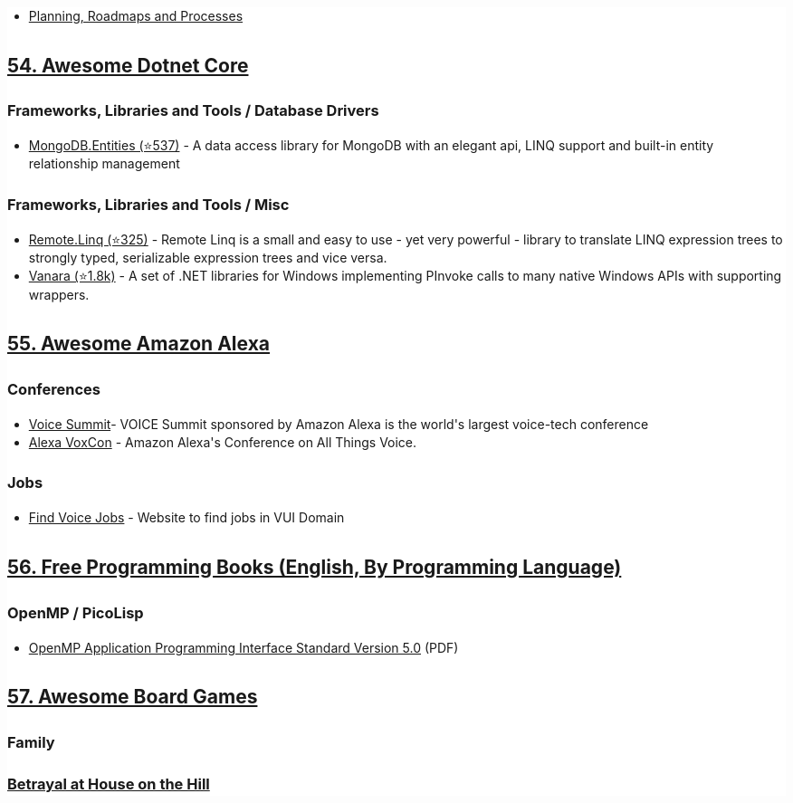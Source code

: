 *   [Planning, Roadmaps and Processes](https://github.com/LappleApple/awesome-leading-and-managing/blob/master/README.md/Planning-roadmaps.md)

## [54. Awesome Dotnet Core](/content/thangchung/awesome-dotnet-core/week/README.md)

### Frameworks, Libraries and Tools / Database Drivers

*   [MongoDB.Entities (⭐537)](https://github.com/dj-nitehawk/MongoDB.Entities) - A data access library for MongoDB with an elegant api, LINQ support and built-in entity relationship management

### Frameworks, Libraries and Tools / Misc

*   [Remote.Linq (⭐325)](https://github.com/6bee/Remote.Linq) - Remote Linq is a small and easy to use - yet very powerful - library to translate LINQ expression trees to strongly typed, serializable expression trees and vice versa.
*   [Vanara (⭐1.8k)](https://github.com/dahall/Vanara) - A set of .NET libraries for Windows implementing PInvoke calls to many native Windows APIs with supporting wrappers.

## [55. Awesome Amazon Alexa](/content/miguelmota/awesome-amazon-alexa/week/README.md)

### Conferences

*   [Voice Summit](https://www.voicesummit.ai/)- VOICE Summit sponsored by Amazon Alexa is the world's largest voice-tech conference
*   [Alexa VoxCon](http://amazonalexavoxcon.com) - Amazon Alexa's Conference on All Things Voice.

### Jobs

*   [Find Voice Jobs](https://www.findvoicejobs.com) - Website to find jobs in VUI Domain

## [56. Free Programming Books (English, By Programming Language)](/content/EbookFoundation/free-programming-books/week/README.md)

### OpenMP / PicoLisp

*   [OpenMP Application Programming Interface Standard Version 5.0](https://www.openmp.org/wp-content/uploads/OpenMP-API-Specification-5.0.pdf) (PDF)

## [57. Awesome Board Games](/content/edm00se/awesome-board-games/week/README.md)

### Family

### [Betrayal at House on the Hill](https://en.wikipedia.org/wiki/Betrayal_at_House_on_the_Hill)
